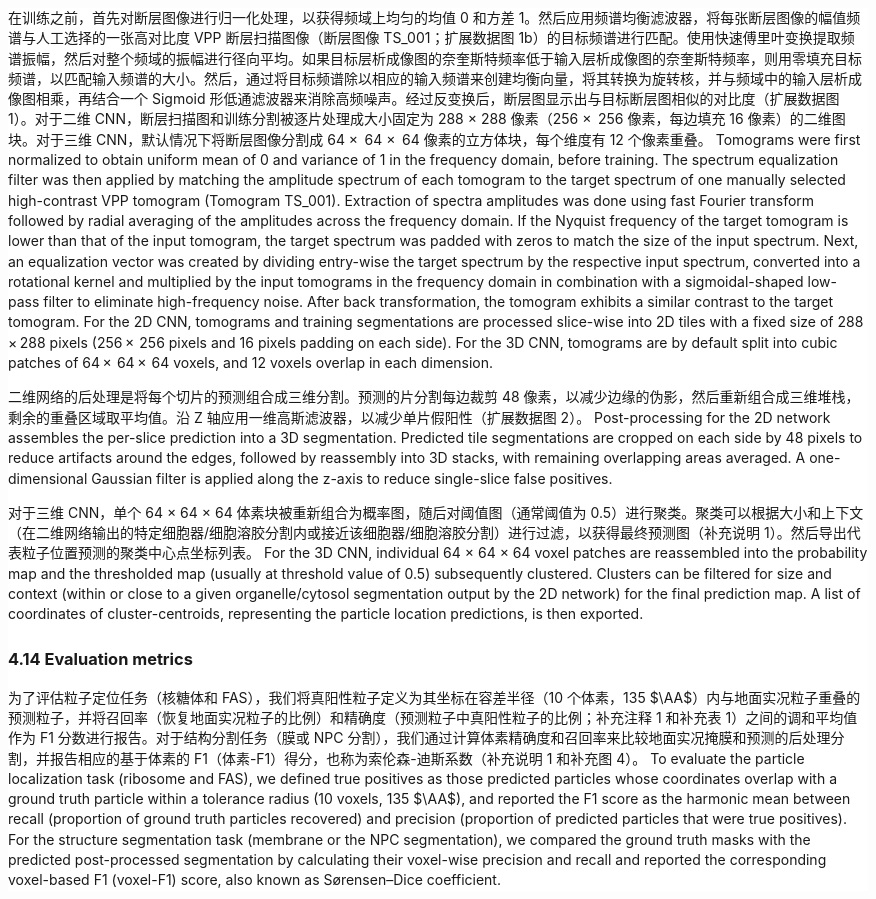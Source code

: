 在训练之前，首先对断层图像进行归一化处理，以获得频域上均匀的均值 0 和方差 1。然后应用频谱均衡滤波器，将每张断层图像的幅值频谱与人工选择的一张高对比度 VPP 断层扫描图像（断层图像 TS_001；扩展数据图 1b）的目标频谱进行匹配。使用快速傅里叶变换提取频谱振幅，然后对整个频域的振幅进行径向平均。如果目标层析成像图的奈奎斯特频率低于输入层析成像图的奈奎斯特频率，则用零填充目标频谱，以匹配输入频谱的大小。然后，通过将目标频谱除以相应的输入频谱来创建均衡向量，将其转换为旋转核，并与频域中的输入层析成像图相乘，再结合一个 Sigmoid 形低通滤波器来消除高频噪声。经过反变换后，断层图显示出与目标断层图相似的对比度（扩展数据图 1）。对于二维 CNN，断层扫描图和训练分割被逐片处理成大小固定为 288 $\times$ 288 像素（256 $\times$  256 像素，每边填充 16 像素）的二维图块。对于三维 CNN，默认情况下将断层图像分割成 64 $\times$  64 $\times$  64 像素的立方体块，每个维度有 12 个像素重叠。
Tomograms were first normalized to obtain uniform mean of 0 and variance of 1 in the frequency domain, before training. The spectrum equalization filter was then applied by matching the amplitude spectrum of each tomogram to the target spectrum of one manually selected high-contrast VPP tomogram (Tomogram TS_001). Extraction of spectra amplitudes was done using fast Fourier transform followed by radial averaging of the amplitudes across the frequency domain. If the Nyquist frequency of the target tomogram is lower than that of the input tomogram, the target spectrum was padded with zeros to match the size of the input spectrum. Next, an equalization vector was created by dividing entry-wise the target spectrum by the respective input spectrum, converted into a rotational kernel and multiplied by the input tomograms in the frequency domain in combination with a sigmoidal-shaped low-pass filter to eliminate high-frequency noise. After back transformation, the tomogram exhibits a similar contrast to the target tomogram. For the 2D CNN, tomograms and training segmentations are processed slice-wise into 2D tiles with a fixed size of 288 $\times$ 288 pixels (256 $\times$  256 pixels and 16 pixels padding on each side). For the 3D CNN, tomograms are by default split into cubic patches of 64 $\times$  64 $\times$  64 voxels, and 12 voxels overlap in each dimension.

二维网络的后处理是将每个切片的预测组合成三维分割。预测的片分割每边裁剪 48 像素，以减少边缘的伪影，然后重新组合成三维堆栈，剩余的重叠区域取平均值。沿 Z 轴应用一维高斯滤波器，以减少单片假阳性（扩展数据图 2）。
Post-processing for the 2D network assembles the per-slice prediction into a 3D segmentation. Predicted tile segmentations are cropped on each side by 48 pixels to reduce artifacts around the edges, followed by reassembly into 3D stacks, with remaining overlapping areas averaged. A one-dimensional Gaussian filter is applied along the z-axis to reduce single-slice false positives.

对于三维 CNN，单个 64 $\times$ 64 $\times$ 64 体素块被重新组合为概率图，随后对阈值图（通常阈值为 0.5）进行聚类。聚类可以根据大小和上下文（在二维网络输出的特定细胞器/细胞溶胶分割内或接近该细胞器/细胞溶胶分割）进行过滤，以获得最终预测图（补充说明 1）。然后导出代表粒子位置预测的聚类中心点坐标列表。
For the 3D CNN, individual 64 $\times$ 64 $\times$ 64 voxel patches are reassembled into the probability map and the thresholded map (usually at threshold value of 0.5) subsequently clustered. Clusters can be filtered for size and context (within or close to a given organelle/cytosol segmentation output by the 2D network) for the final prediction map. A list of coordinates of cluster-centroids, representing the particle location predictions, is then exported.

### 4.14 Evaluation metrics

为了评估粒子定位任务（核糖体和 FAS），我们将真阳性粒子定义为其坐标在容差半径（10 个体素，135 $\AA$）内与地面实况粒子重叠的预测粒子，并将召回率（恢复地面实况粒子的比例）和精确度（预测粒子中真阳性粒子的比例；补充注释 1 和补充表 1）之间的调和平均值作为 F1 分数进行报告。对于结构分割任务（膜或 NPC 分割），我们通过计算体素精确度和召回率来比较地面实况掩膜和预测的后处理分割，并报告相应的基于体素的 F1（体素-F1）得分，也称为索伦森-迪斯系数（补充说明 1 和补充图 4）。
To evaluate the particle localization task (ribosome and FAS), we defined true positives as those predicted particles whose coordinates overlap with a ground truth particle within a tolerance radius (10 voxels, 135 $\AA$), and reported the F1 score as the harmonic mean between recall (proportion of ground truth particles recovered) and precision (proportion of predicted particles that were true positives). For the structure segmentation task (membrane or the NPC segmentation), we compared the ground truth masks with the predicted post-processed segmentation by calculating their voxel-wise precision and recall and reported the corresponding voxel-based F1 (voxel-F1) score, also known as Sørensen–Dice coefficient.
